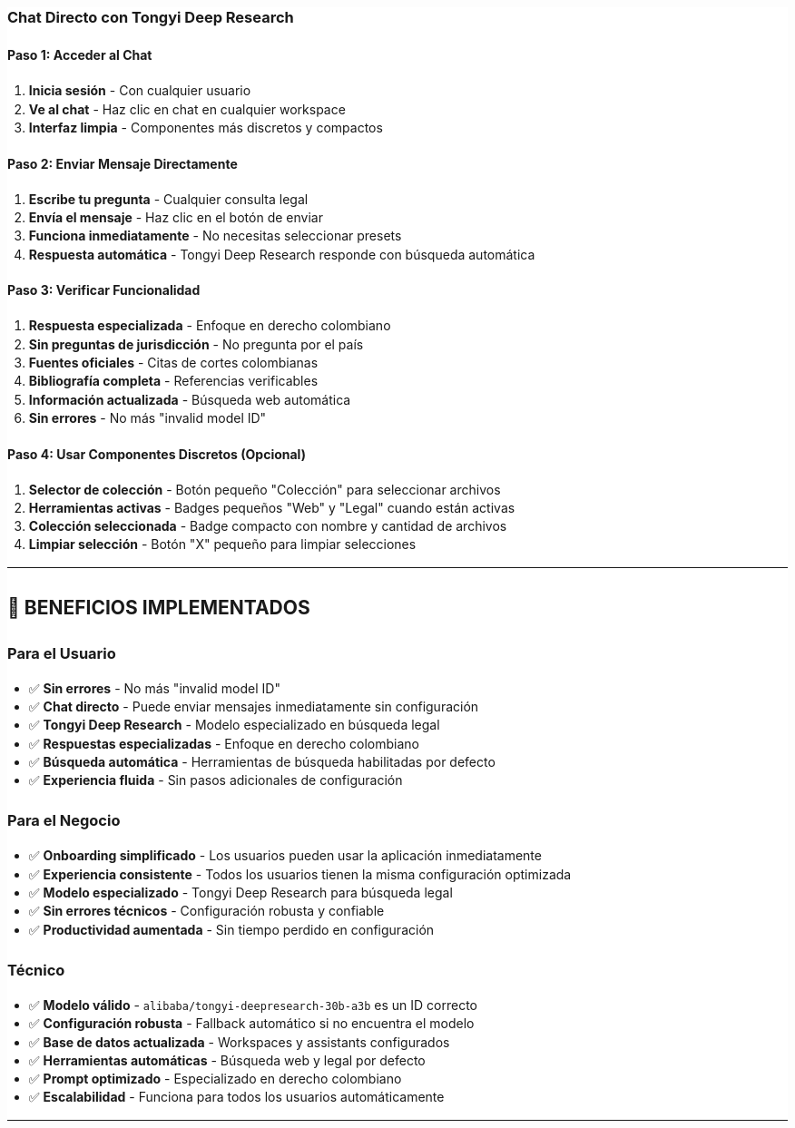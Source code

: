### **Chat Directo con Tongyi Deep Research**

#### **Paso 1: Acceder al Chat**
1. **Inicia sesión** - Con cualquier usuario
2. **Ve al chat** - Haz clic en chat en cualquier workspace
3. **Interfaz limpia** - Componentes más discretos y compactos

#### **Paso 2: Enviar Mensaje Directamente**
1. **Escribe tu pregunta** - Cualquier consulta legal
2. **Envía el mensaje** - Haz clic en el botón de enviar
3. **Funciona inmediatamente** - No necesitas seleccionar presets
4. **Respuesta automática** - Tongyi Deep Research responde con búsqueda automática

#### **Paso 3: Verificar Funcionalidad**
1. **Respuesta especializada** - Enfoque en derecho colombiano
2. **Sin preguntas de jurisdicción** - No pregunta por el país
3. **Fuentes oficiales** - Citas de cortes colombianas
4. **Bibliografía completa** - Referencias verificables
5. **Información actualizada** - Búsqueda web automática
6. **Sin errores** - No más "invalid model ID"

#### **Paso 4: Usar Componentes Discretos (Opcional)**
1. **Selector de colección** - Botón pequeño "Colección" para seleccionar archivos
2. **Herramientas activas** - Badges pequeños "Web" y "Legal" cuando están activas
3. **Colección seleccionada** - Badge compacto con nombre y cantidad de archivos
4. **Limpiar selección** - Botón "X" pequeño para limpiar selecciones

---

## 🎊 **BENEFICIOS IMPLEMENTADOS**

### **Para el Usuario**
- ✅ **Sin errores** - No más "invalid model ID"
- ✅ **Chat directo** - Puede enviar mensajes inmediatamente sin configuración
- ✅ **Tongyi Deep Research** - Modelo especializado en búsqueda legal
- ✅ **Respuestas especializadas** - Enfoque en derecho colombiano
- ✅ **Búsqueda automática** - Herramientas de búsqueda habilitadas por defecto
- ✅ **Experiencia fluida** - Sin pasos adicionales de configuración

### **Para el Negocio**
- ✅ **Onboarding simplificado** - Los usuarios pueden usar la aplicación inmediatamente
- ✅ **Experiencia consistente** - Todos los usuarios tienen la misma configuración optimizada
- ✅ **Modelo especializado** - Tongyi Deep Research para búsqueda legal
- ✅ **Sin errores técnicos** - Configuración robusta y confiable
- ✅ **Productividad aumentada** - Sin tiempo perdido en configuración

### **Técnico**
- ✅ **Modelo válido** - `alibaba/tongyi-deepresearch-30b-a3b` es un ID correcto
- ✅ **Configuración robusta** - Fallback automático si no encuentra el modelo
- ✅ **Base de datos actualizada** - Workspaces y assistants configurados
- ✅ **Herramientas automáticas** - Búsqueda web y legal por defecto
- ✅ **Prompt optimizado** - Especializado en derecho colombiano
- ✅ **Escalabilidad** - Funciona para todos los usuarios automáticamente

---